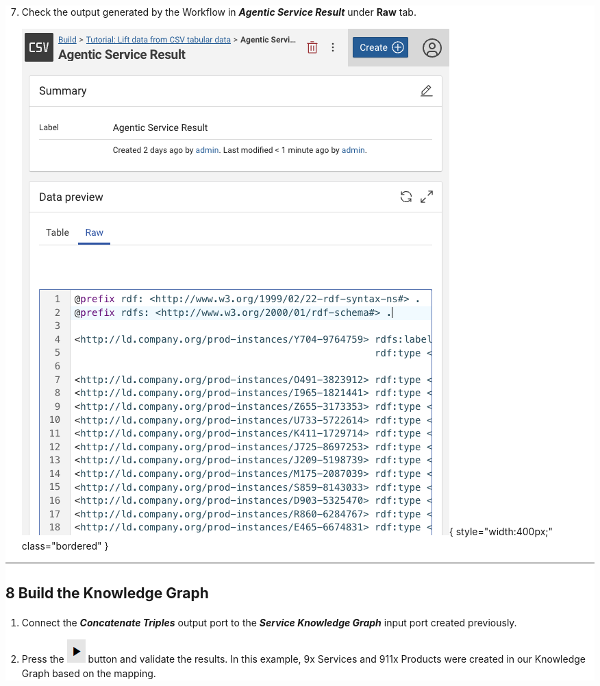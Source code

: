 7. Check the output generated by the Workflow in _**Agentic Service Result**_ under **Raw** tab.

    ![](agentic-service-result.png){ style="width:400px;" class="bordered" }


---

## 8 Build the Knowledge Graph

1. Connect the _**Concatenate Triples**_ output port to the _**Service Knowledge Graph**_ input port created previously.

2. Press the ![](button-play.png) button and validate the results. In this example, 9x Services and 911x Products were created in our Knowledge Graph based on the mapping.
